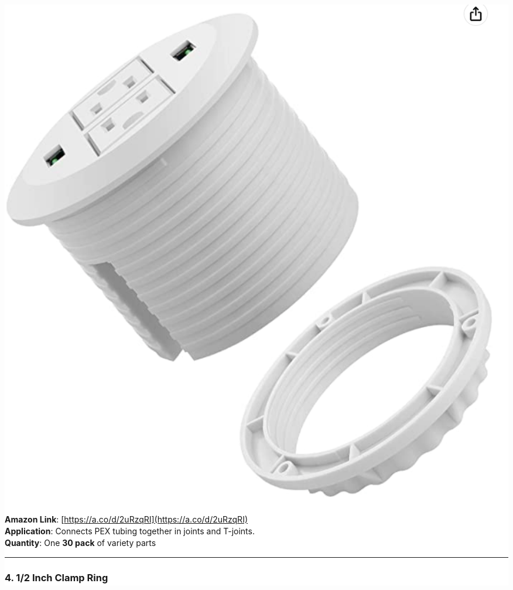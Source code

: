 ![PEX Fittings](../assets/images/electrical-044.png)

**Amazon Link**: [https://a.co/d/2uRzqRI](https://a.co/d/2uRzqRI)  
**Application**: Connects PEX tubing together in joints and T-joints.  
**Quantity**: One **30 pack** of variety parts

---

### 4. 1/2 Inch Clamp Ring
